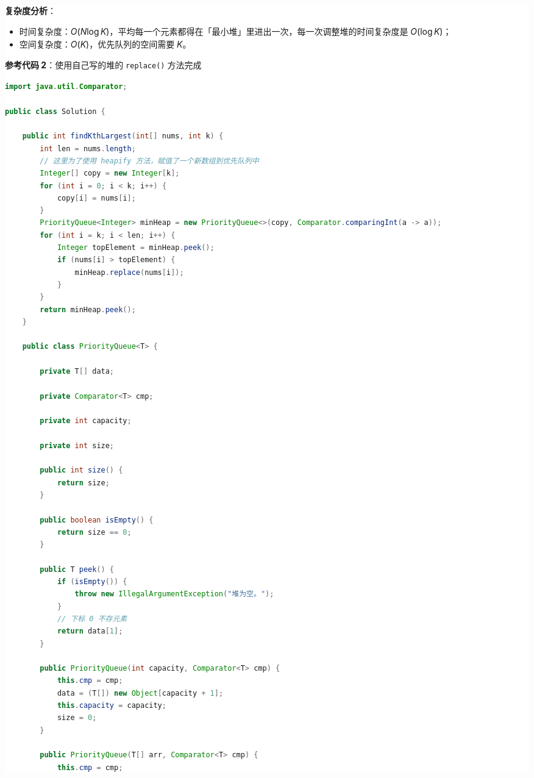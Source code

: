 **复杂度分析**：

+ 时间复杂度：$O(N \log K)$，平均每一个元素都得在「最小堆」里进出一次，每一次调整堆的时间复杂度是 $O(\log K)$；
+ 空间复杂度：$O(K)$，优先队列的空间需要 $K$。


**参考代码 2**：使用自己写的堆的 `replace()` 方法完成

```Java []
import java.util.Comparator;

public class Solution {

    public int findKthLargest(int[] nums, int k) {
        int len = nums.length;
        // 这里为了使用 heapify 方法，赋值了一个新数组到优先队列中
        Integer[] copy = new Integer[k];
        for (int i = 0; i < k; i++) {
            copy[i] = nums[i];
        }
        PriorityQueue<Integer> minHeap = new PriorityQueue<>(copy, Comparator.comparingInt(a -> a));
        for (int i = k; i < len; i++) {
            Integer topElement = minHeap.peek();
            if (nums[i] > topElement) {
                minHeap.replace(nums[i]);
            }
        }
        return minHeap.peek();
    }

    public class PriorityQueue<T> {

        private T[] data;

        private Comparator<T> cmp;

        private int capacity;

        private int size;

        public int size() {
            return size;
        }

        public boolean isEmpty() {
            return size == 0;
        }

        public T peek() {
            if (isEmpty()) {
                throw new IllegalArgumentException("堆为空。");
            }
            // 下标 0 不存元素
            return data[1];
        }

        public PriorityQueue(int capacity, Comparator<T> cmp) {
            this.cmp = cmp;
            data = (T[]) new Object[capacity + 1];
            this.capacity = capacity;
            size = 0;
        }

        public PriorityQueue(T[] arr, Comparator<T> cmp) {
            this.cmp = cmp;
```